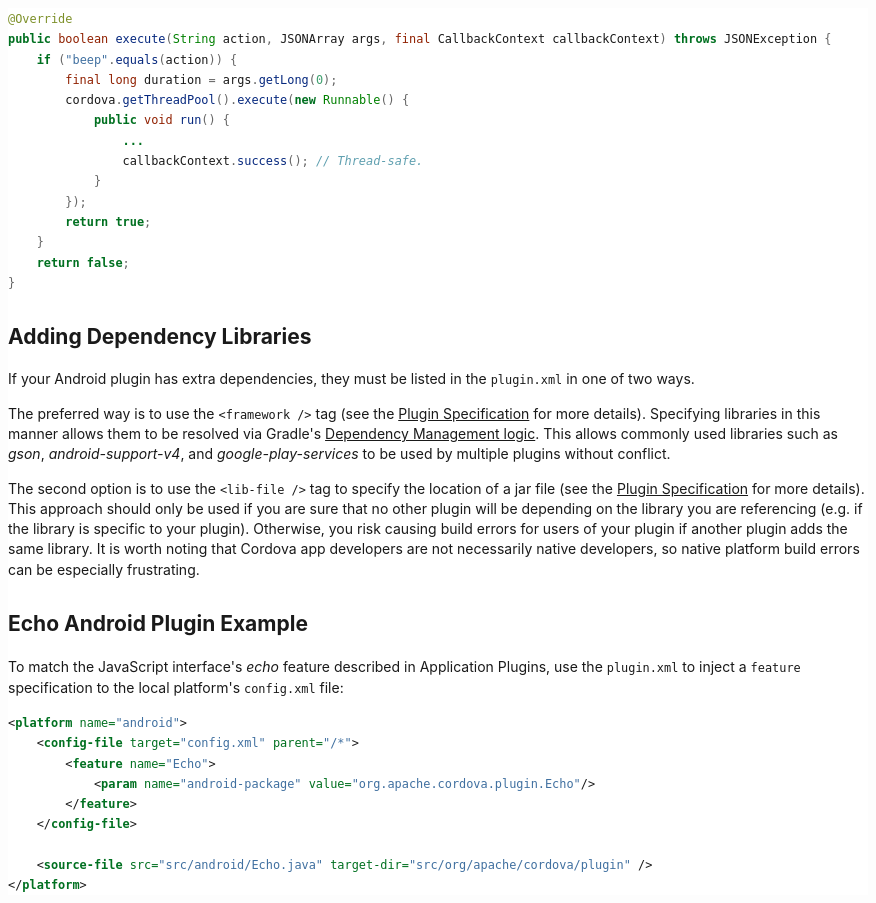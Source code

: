 ```java
@Override
public boolean execute(String action, JSONArray args, final CallbackContext callbackContext) throws JSONException {
    if ("beep".equals(action)) {
        final long duration = args.getLong(0);
        cordova.getThreadPool().execute(new Runnable() {
            public void run() {
                ...
                callbackContext.success(); // Thread-safe.
            }
        });
        return true;
    }
    return false;
}
```

## Adding Dependency Libraries

If your Android plugin has extra dependencies, they must be listed in the
`plugin.xml` in one of two ways.

The preferred way is to use the `<framework />` tag (see the
[Plugin Specification][plugin-ref-framework] for more details).
Specifying libraries in this manner allows them to be resolved via Gradle's
[Dependency Management logic][gradle-dep-management]. This allows commonly used
libraries such as _gson_, _android-support-v4_, and _google-play-services_ to be
used by multiple plugins without conflict.

The second option is to use the `<lib-file />` tag to specify the location of
a jar file (see the [Plugin Specification][plugin-ref-lib-file] for
more details). This approach should only be used if you are sure that no other
plugin will be depending on the library you are referencing (e.g. if the library
is specific to your plugin). Otherwise, you risk causing build errors for users
of your plugin if another plugin adds the same library. It is worth noting that
Cordova app developers are not necessarily native developers, so native platform
build errors can be especially frustrating.

## Echo Android Plugin Example

To match the JavaScript interface's _echo_ feature described in
Application Plugins, use the `plugin.xml` to inject a `feature`
specification to the local platform's `config.xml` file:

```xml
<platform name="android">
    <config-file target="config.xml" parent="/*">
        <feature name="Echo">
            <param name="android-package" value="org.apache.cordova.plugin.Echo"/>
        </feature>
    </config-file>

    <source-file src="src/android/Echo.java" target-dir="src/org/apache/cordova/plugin" />
</platform>
```


[cordova-plugin]: https://github.com/apache/cordova-android/blob/master/framework/src/org/apache/cordova/CordovaPlugin.java
[event-resume]: ../../../cordova/events/events.html#resume
[gradle-dep-management]: https://docs.gradle.org/current/userguide/dependency_management.html
[permissions-guide]: https://developer.android.com/guide/topics/security/permissions.html#perm-groups
[plugin-dev]: ../../hybrid/plugins/index.html
[plugin-ref-framework]: ../../../plugin_ref/spec.html#framework
[plugin-ref-lib-file]: ../../../plugin_ref/spec.html#lib-file
[plugin-ref-name]: ../../../plugin_ref/spec.html#name
[ref-context]: https://developer.android.com/reference/android/content/Context.html
[ref-executor]: https://developer.android.com/reference/java/util/concurrent/ExecutorService.html
[ref-intent]: https://developer.android.com/reference/android/content/Intent.html
[ref-activity]: https://developer.android.com/reference/android/app/Activity.html
[ref-runonuithread]: https://developer.android.com/reference/android/app/Activity.html#runOnUiThread(java.lang.Runnable)